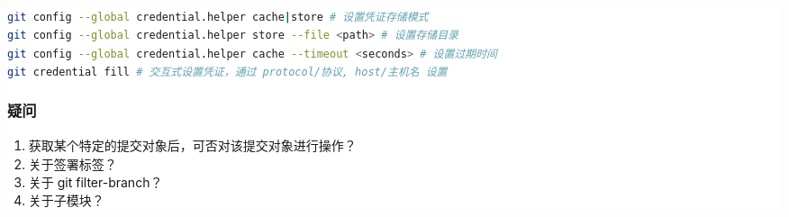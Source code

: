 ```bash
git config --global credential.helper cache|store # 设置凭证存储模式
git config --global credential.helper store --file <path> # 设置存储目录
git config --global credential.helper cache --timeout <seconds> # 设置过期时间
git credential fill # 交互式设置凭证，通过 protocol/协议, host/主机名 设置
```

### 疑问

1. 获取某个特定的提交对象后，可否对该提交对象进行操作？
2. 关于签署标签？
3. 关于 git filter-branch？
4. 关于子模块？
